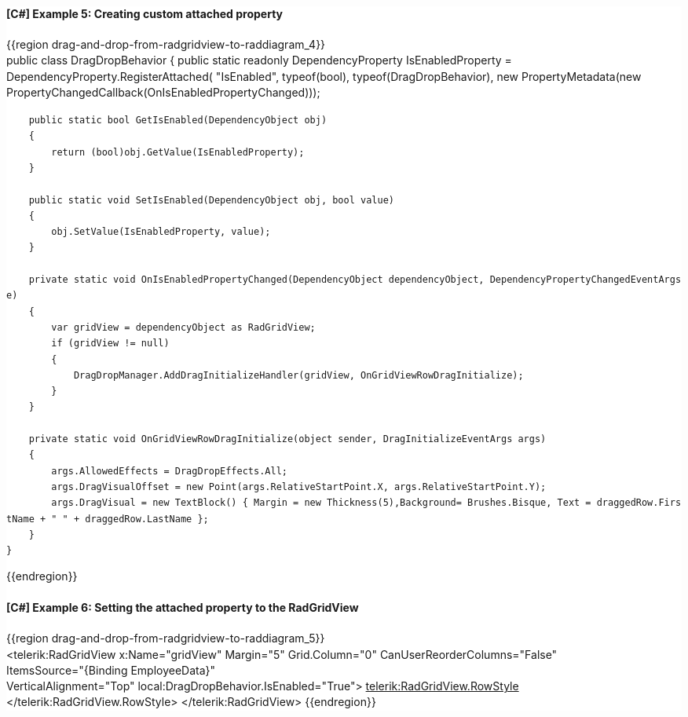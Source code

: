 #### __[C#] Example 5: Creating custom attached property__
{{region drag-and-drop-from-radgridview-to-raddiagram_4}}	
	public class DragDropBehavior
    {
        public static readonly DependencyProperty IsEnabledProperty =
            DependencyProperty.RegisterAttached(
                "IsEnabled", 
                typeof(bool),
                typeof(DragDropBehavior), 
                new PropertyMetadata(new PropertyChangedCallback(OnIsEnabledPropertyChanged)));

        public static bool GetIsEnabled(DependencyObject obj)
        {
            return (bool)obj.GetValue(IsEnabledProperty);
        }

        public static void SetIsEnabled(DependencyObject obj, bool value)
        {
            obj.SetValue(IsEnabledProperty, value);
        }    

        private static void OnIsEnabledPropertyChanged(DependencyObject dependencyObject, DependencyPropertyChangedEventArgs e)
        {
            var gridView = dependencyObject as RadGridView;
            if (gridView != null)
            {
                DragDropManager.AddDragInitializeHandler(gridView, OnGridViewRowDragInitialize);
            }
        }

        private static void OnGridViewRowDragInitialize(object sender, DragInitializeEventArgs args)
        {
            args.AllowedEffects = DragDropEffects.All;
            args.DragVisualOffset = new Point(args.RelativeStartPoint.X, args.RelativeStartPoint.Y);
            args.DragVisual = new TextBlock() { Margin = new Thickness(5),Background= Brushes.Bisque, Text = draggedRow.FirstName + " " + draggedRow.LastName };
        }
    }
{{endregion}}

#### __[C#] Example 6: Setting the attached property to the RadGridView__
{{region drag-and-drop-from-radgridview-to-raddiagram_5}}	
	<telerik:RadGridView x:Name="gridView" Margin="5" Grid.Column="0" 
						 CanUserReorderColumns="False"                          
						 ItemsSource="{Binding EmployeeData}"                              
						 VerticalAlignment="Top"
						 local:DragDropBehavior.IsEnabled="True">
		<telerik:RadGridView.RowStyle>
			<Style TargetType="telerik:GridViewRow">
				<Setter Property="telerik:DragDropManager.AllowDrag" Value="True" />
			</Style>
		</telerik:RadGridView.RowStyle>
	</telerik:RadGridView>
{{endregion}}
